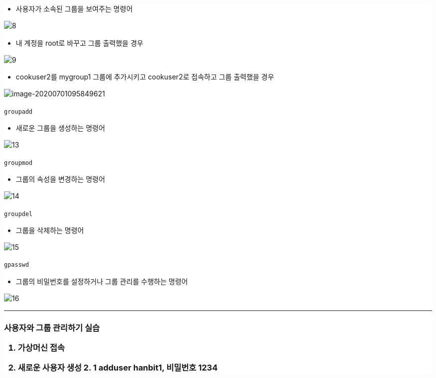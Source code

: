 - 사용자가 소속된 그룹을 보여주는 명령어

![8](https://user-images.githubusercontent.com/63223374/86190452-58022e00-bb7f-11ea-80b1-e6bf7e9865c9.png)

- 내 계정을 root로 바꾸고 그룹 출력했을 경우

![9](https://user-images.githubusercontent.com/63223374/86190647-d9f25700-bb7f-11ea-9dcd-0ea5958f39c0.PNG)

- cookuser2를 mygroup1 그룹에 추가시키고 cookuser2로 접속하고 그룹 출력했을 경우

![image-20200701095849621](C:\Users\HP\AppData\Roaming\Typora\typora-user-images\image-20200701095849621.png)



```
groupadd
```

- 새로운 그룹을 생성하는 명령어

![13](https://user-images.githubusercontent.com/63223374/86191310-b03a2f80-bb81-11ea-9f58-fa88d52aae43.png)



```
groupmod
```

- 그룹의 속성을 변경하는 명령어

![14](https://user-images.githubusercontent.com/63223374/86191324-b5977a00-bb81-11ea-8681-93da931f1f6a.png)



```
groupdel
```

- 그룹을 삭제하는 명령어

![15](https://user-images.githubusercontent.com/63223374/86191336-b9c39780-bb81-11ea-82d0-1eefa761a61c.png)



```
gpasswd
```

- 그룹의 비밀번호를 설정하거나 그룹 관리를 수행하는 명령어

![16](https://user-images.githubusercontent.com/63223374/86191342-be884b80-bb81-11ea-9381-cb087dced8e0.png)

<hr>

<h3>사용자와 그룹 관리하기 실습

1. **가상머신 접속**



2. **새로운 사용자 생성**
   2. 1 adduser hanbit1, 비밀번호 1234
